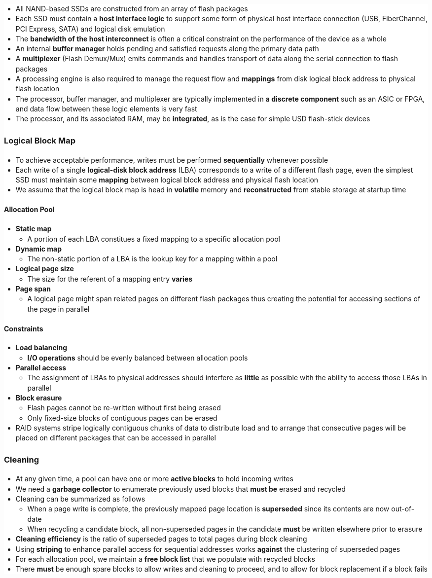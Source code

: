 * All NAND-based SSDs are constructed from an array of flash packages
* Each SSD must contain a **host interface logic** to support some form of physical host interface connection (USB, FiberChannel, PCI Express, SATA) and logical disk emulation
* The **bandwidth of the host interconnect** is often a critical constraint on the performance of the device as a whole
* An internal **buffer manager** holds pending and satisfied requests along the primary data path
* A **multiplexer** (Flash Demux/Mux) emits commands and handles transport of data along the serial connection to flash packages
* A processing engine is also required to manage the request flow and **mappings** from disk logical block address to physical flash location
* The processor, buffer manager, and multiplexer are typically implemented in **a discrete component** such as an ASIC or FPGA, and data flow between these logic elements is very fast
* The processor, and its associated RAM, may be **integrated**, as is the case for simple USD flash-stick devices

### Logical Block Map

* To achieve acceptable performance, writes must be performed **sequentially** whenever possible
* Each write of a single **logical-disk block address** (LBA) corresponds to a write of a different flash page, even the simplest SSD must maintain some **mapping** between logical block address and physical flash location
* We assume that the logical block map is head in **volatile** memory and **reconstructed** from stable storage at startup time

#### Allocation Pool

* **Static map**
  * A portion of each LBA constitues a fixed mapping to a specific allocation pool
* **Dynamic map**
  * The non-static portion of a LBA is the lookup key for a mapping within a pool
* **Logical page size**
  * The size for the referent of a mapping entry **varies**
* **Page span**
  * A logical page might span related pages on different flash packages thus creating the potential for accessing sections of the page in parallel

#### Constraints

* **Load balancing**
  * **I/O operations** should be evenly balanced between allocation pools
* **Parallel access**
  * The assignment of LBAs to physical addresses should interfere as **little** as possible with the ability to access those LBAs in parallel
* **Block erasure**
  * Flash pages cannot be re-written without first being erased
  * Only fixed-size blocks of contiguous pages can be erased
* RAID systems stripe logically contiguous chunks of data to distribute load and to arrange that consecutive pages will be placed on different packages that can be accessed in parallel

### Cleaning

* At any given time, a pool can have one or more **active blocks** to hold incoming writes
* We need a **garbage collector** to enumerate previously used blocks that **must be** erased and recycled
* Cleaning can be summarized as follows
  * When a page write is complete, the previously mapped page location is **superseded** since its contents are now out-of-date
  * When recycling a candidate block, all non-superseded pages in the candidate **must** be written elsewhere prior to erasure
* **Cleaning efficiency** is the ratio of superseded pages to total pages during block cleaning
* Using **striping** to enhance parallel access for sequential addresses works **against** the clustering of superseded pages
* For each allocation pool, we maintain a **free block list** that we populate with recycled blocks
* There **must** be enough spare blocks to allow writes and cleaning to proceed, and to allow for block replacement if a block fails